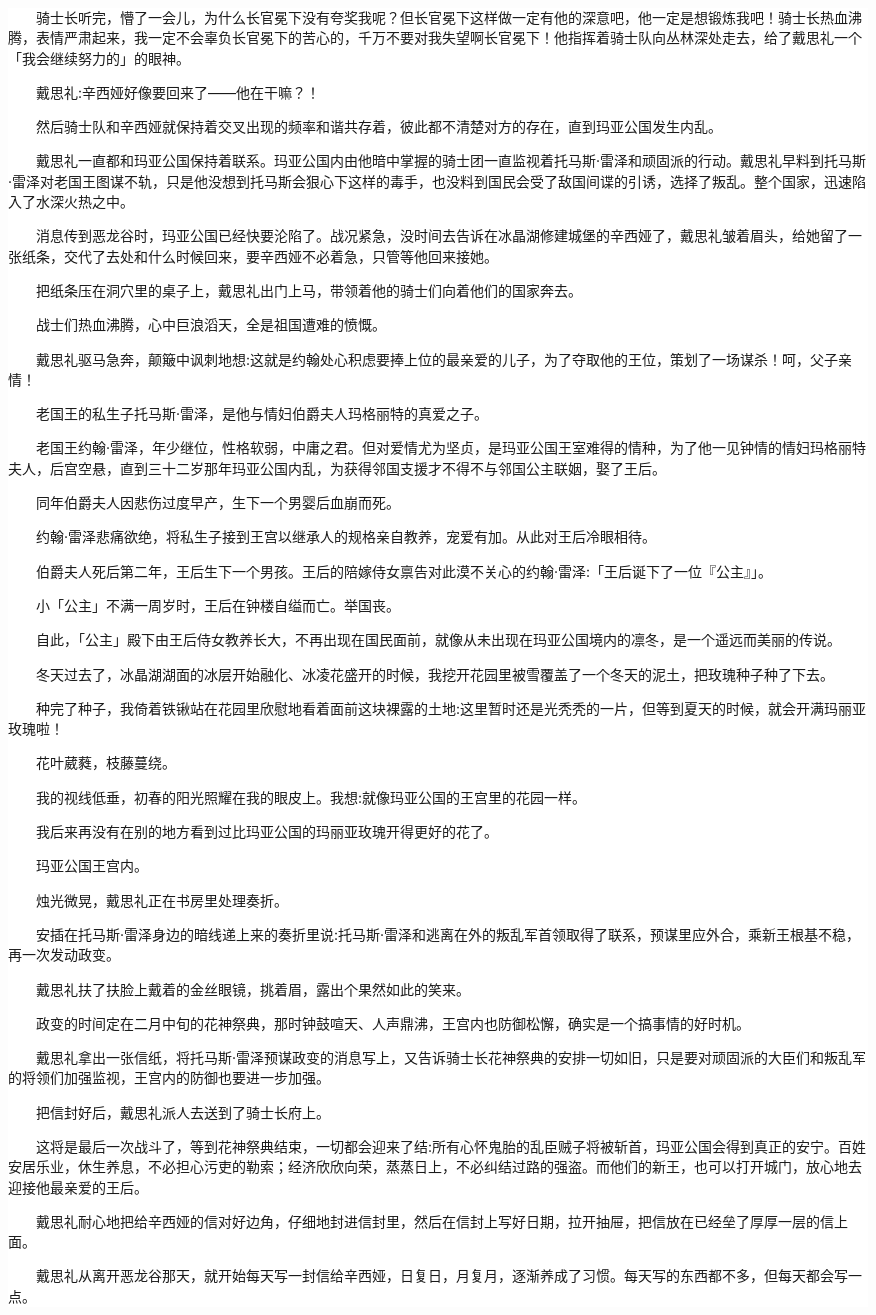 &emsp;&emsp;骑士长听完，懵了一会儿，为什么长官冕下没有夸奖我呢？但长官冕下这样做一定有他的深意吧，他一定是想锻炼我吧！骑士长热血沸腾，表情严肃起来，我一定不会辜负长官冕下的苦心的，千万不要对我失望啊长官冕下！他指挥着骑士队向丛林深处走去，给了戴思礼一个「我会继续努力的」的眼神。  
  
&emsp;&emsp;戴思礼:辛西娅好像要回来了——他在干嘛？！  
  
&emsp;&emsp;然后骑士队和辛西娅就保持着交叉出现的频率和谐共存着，彼此都不清楚对方的存在，直到玛亚公国发生内乱。  
  
&emsp;&emsp;戴思礼一直都和玛亚公国保持着联系。玛亚公国内由他暗中掌握的骑士团一直监视着托马斯·雷泽和顽固派的行动。戴思礼早料到托马斯·雷泽对老国王图谋不轨，只是他没想到托马斯会狠心下这样的毒手，也没料到国民会受了敌国间谍的引诱，选择了叛乱。整个国家，迅速陷入了水深火热之中。  
  
&emsp;&emsp;消息传到恶龙谷时，玛亚公国已经快要沦陷了。战况紧急，没时间去告诉在冰晶湖修建城堡的辛西娅了，戴思礼皱着眉头，给她留了一张纸条，交代了去处和什么时候回来，要辛西娅不必着急，只管等他回来接她。  
  
&emsp;&emsp;把纸条压在洞穴里的桌子上，戴思礼出门上马，带领着他的骑士们向着他们的国家奔去。  
  
&emsp;&emsp;战士们热血沸腾，心中巨浪滔天，全是祖国遭难的愤慨。  
  
&emsp;&emsp;戴思礼驱马急奔，颠簸中讽刺地想:这就是约翰处心积虑要捧上位的最亲爱的儿子，为了夺取他的王位，策划了一场谋杀！呵，父子亲情！  
  
&emsp;&emsp;老国王的私生子托马斯·雷泽，是他与情妇伯爵夫人玛格丽特的真爱之子。  
  
&emsp;&emsp;老国王约翰·雷泽，年少继位，性格软弱，中庸之君。但对爱情尤为坚贞，是玛亚公国王室难得的情种，为了他一见钟情的情妇玛格丽特夫人，后宫空悬，直到三十二岁那年玛亚公国内乱，为获得邻国支援才不得不与邻国公主联姻，娶了王后。  
  
&emsp;&emsp;同年伯爵夫人因悲伤过度早产，生下一个男婴后血崩而死。  
  
&emsp;&emsp;约翰·雷泽悲痛欲绝，将私生子接到王宫以继承人的规格亲自教养，宠爱有加。从此对王后冷眼相待。  
  
&emsp;&emsp;伯爵夫人死后第二年，王后生下一个男孩。王后的陪嫁侍女禀告对此漠不关心的约翰·雷泽:「王后诞下了一位『公主』」。  
  
&emsp;&emsp;小「公主」不满一周岁时，王后在钟楼自缢而亡。举国丧。  
  
&emsp;&emsp;自此，「公主」殿下由王后侍女教养长大，不再出现在国民面前，就像从未出现在玛亚公国境内的凛冬，是一个遥远而美丽的传说。  
  
&emsp;&emsp;冬天过去了，冰晶湖湖面的冰层开始融化、冰凌花盛开的时候，我挖开花园里被雪覆盖了一个冬天的泥土，把玫瑰种子种了下去。  
  
&emsp;&emsp;种完了种子，我倚着铁锹站在花园里欣慰地看着面前这块裸露的土地:这里暂时还是光秃秃的一片，但等到夏天的时候，就会开满玛丽亚玫瑰啦！  
  
&emsp;&emsp;花叶葳蕤，枝藤蔓绕。  
  
&emsp;&emsp;我的视线低垂，初春的阳光照耀在我的眼皮上。我想:就像玛亚公国的王宫里的花园一样。  
  
&emsp;&emsp;我后来再没有在别的地方看到过比玛亚公国的玛丽亚玫瑰开得更好的花了。  
  
&emsp;&emsp;玛亚公国王宫内。  
  
&emsp;&emsp;烛光微晃，戴思礼正在书房里处理奏折。  
  
&emsp;&emsp;安插在托马斯·雷泽身边的暗线递上来的奏折里说:托马斯·雷泽和逃离在外的叛乱军首领取得了联系，预谋里应外合，乘新王根基不稳，再一次发动政变。  
  
&emsp;&emsp;戴思礼扶了扶脸上戴着的金丝眼镜，挑着眉，露出个果然如此的笑来。  
  
&emsp;&emsp;政变的时间定在二月中旬的花神祭典，那时钟鼓喧天、人声鼎沸，王宫内也防御松懈，确实是一个搞事情的好时机。  
  
&emsp;&emsp;戴思礼拿出一张信纸，将托马斯·雷泽预谋政变的消息写上，又告诉骑士长花神祭典的安排一切如旧，只是要对顽固派的大臣们和叛乱军的将领们加强监视，王宫内的防御也要进一步加强。  
  
&emsp;&emsp;把信封好后，戴思礼派人去送到了骑士长府上。  
  
&emsp;&emsp;这将是最后一次战斗了，等到花神祭典结束，一切都会迎来了结:所有心怀鬼胎的乱臣贼子将被斩首，玛亚公国会得到真正的安宁。百姓安居乐业，休生养息，不必担心污吏的勒索；经济欣欣向荣，蒸蒸日上，不必纠结过路的强盗。而他们的新王，也可以打开城门，放心地去迎接他最亲爱的王后。  
  
&emsp;&emsp;戴思礼耐心地把给辛西娅的信对好边角，仔细地封进信封里，然后在信封上写好日期，拉开抽屉，把信放在已经垒了厚厚一层的信上面。  
  
&emsp;&emsp;戴思礼从离开恶龙谷那天，就开始每天写一封信给辛西娅，日复日，月复月，逐渐养成了习惯。每天写的东西都不多，但每天都会写一点。  
  